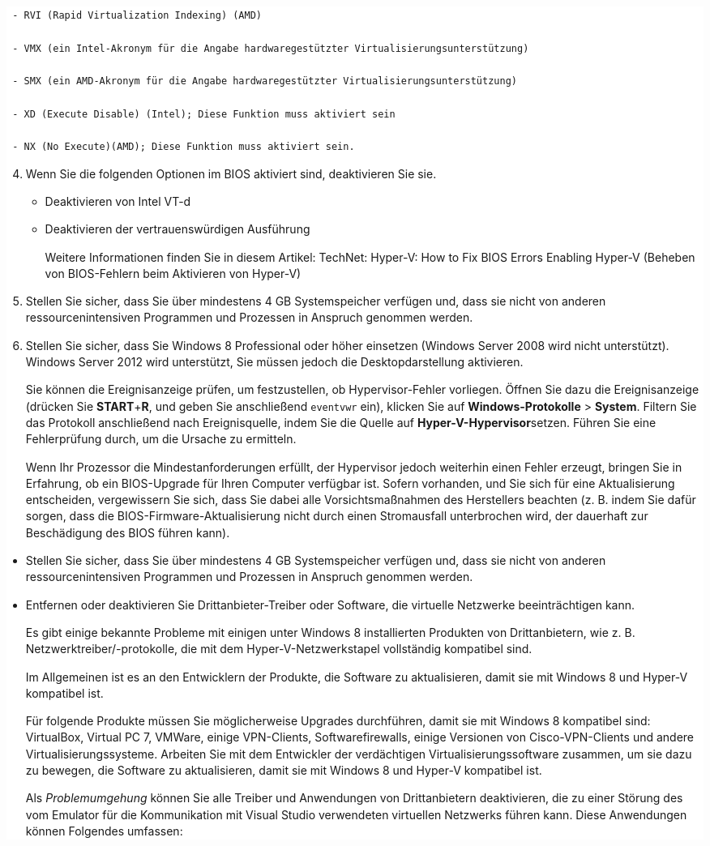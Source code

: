      - RVI (Rapid Virtualization Indexing) (AMD)

     - VMX (ein Intel-Akronym für die Angabe hardwaregestützter Virtualisierungsunterstützung)

     - SMX (ein AMD-Akronym für die Angabe hardwaregestützter Virtualisierungsunterstützung)

     - XD (Execute Disable) (Intel); Diese Funktion muss aktiviert sein

     - NX (No Execute)(AMD); Diese Funktion muss aktiviert sein.

  4. Wenn Sie die folgenden Optionen im BIOS aktiviert sind, deaktivieren Sie sie.

     - Deaktivieren von Intel VT-d

     - Deaktivieren der vertrauenswürdigen Ausführung

       Weitere Informationen finden Sie in diesem Artikel: TechNet: Hyper-V: How to Fix BIOS Errors Enabling Hyper-V (Beheben von BIOS-Fehlern beim Aktivieren von Hyper-V)

  5. Stellen Sie sicher, dass Sie über mindestens 4 GB Systemspeicher verfügen und, dass sie nicht von anderen ressourcenintensiven Programmen und Prozessen in Anspruch genommen werden.

  6. Stellen Sie sicher, dass Sie Windows 8 Professional oder höher einsetzen (Windows Server 2008 wird nicht unterstützt). Windows Server 2012 wird unterstützt, Sie müssen jedoch die Desktopdarstellung aktivieren.

     Sie können die Ereignisanzeige prüfen, um festzustellen, ob Hypervisor-Fehler vorliegen. Öffnen Sie dazu die Ereignisanzeige (drücken Sie **START**+**R**, und geben Sie anschließend `eventvwr` ein), klicken Sie auf **Windows-Protokolle** > **System**. Filtern Sie das Protokoll anschließend nach Ereignisquelle, indem Sie die Quelle auf **Hyper-V-Hypervisor**setzen. Führen Sie eine Fehlerprüfung durch, um die Ursache zu ermitteln.

     Wenn Ihr Prozessor die Mindestanforderungen erfüllt, der Hypervisor jedoch weiterhin einen Fehler erzeugt, bringen Sie in Erfahrung, ob ein BIOS-Upgrade für Ihren Computer verfügbar ist. Sofern vorhanden, und Sie sich für eine Aktualisierung entscheiden, vergewissern Sie sich, dass Sie dabei alle Vorsichtsmaßnahmen des Herstellers beachten (z. B. indem Sie dafür sorgen, dass die BIOS-Firmware-Aktualisierung nicht durch einen Stromausfall unterbrochen wird, der dauerhaft zur Beschädigung des BIOS führen kann).

- Stellen Sie sicher, dass Sie über mindestens 4 GB Systemspeicher verfügen und, dass sie nicht von anderen ressourcenintensiven Programmen und Prozessen in Anspruch genommen werden.

- Entfernen oder deaktivieren Sie Drittanbieter-Treiber oder Software, die virtuelle Netzwerke beeinträchtigen kann.

   Es gibt einige bekannte Probleme mit einigen unter Windows 8 installierten Produkten von Drittanbietern, wie z. B. Netzwerktreiber/-protokolle, die mit dem Hyper-V-Netzwerkstapel vollständig kompatibel sind.

   Im Allgemeinen ist es an den Entwicklern der Produkte, die Software zu aktualisieren, damit sie mit Windows 8 und Hyper-V kompatibel ist.

   Für folgende Produkte müssen Sie möglicherweise Upgrades durchführen, damit sie mit Windows 8 kompatibel sind: VirtualBox, Virtual PC 7, VMWare, einige VPN-Clients, Softwarefirewalls, einige Versionen von Cisco-VPN-Clients und andere Virtualisierungssysteme. Arbeiten Sie mit dem Entwickler der verdächtigen Virtualisierungssoftware zusammen, um sie dazu zu bewegen, die Software zu aktualisieren, damit sie mit Windows 8 und Hyper-V kompatibel ist.

   Als *Problemumgehung* können Sie alle Treiber und Anwendungen von Drittanbietern deaktivieren, die zu einer Störung des vom Emulator für die Kommunikation mit Visual Studio verwendeten virtuellen Netzwerks führen kann. Diese Anwendungen können Folgendes umfassen:
